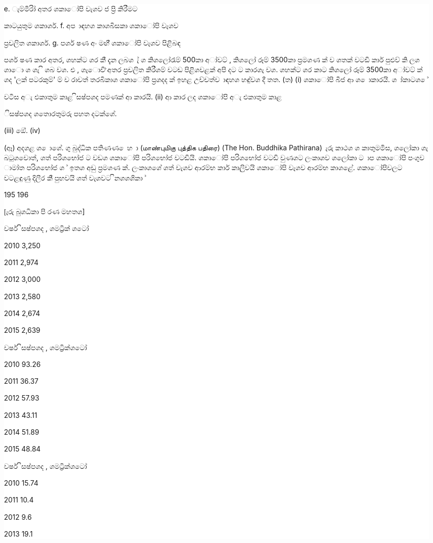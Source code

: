 e. ැම්මිරිා් අතර ශකාෝපි වැශව ජ ප්‍රි කිරීමට

කාටයුතුම ශකාශර්. f. අප ාඳහශ කාශබිසකා ශකාෝපි වැශව

ප්‍රචලිත ශකාශර්. g. පර්ශ ෂණ අං මඟි් ශකාෝපි වැශව පිළිබඳ

පර්ශ ෂණ කාර අතර, ශහක්ට ශර කි් දැන ලබශ ැ් ශ කිශලෝරෑම් 500කා අා්වට් , කිශලෝ රූම් 3500කා ප්‍රමශණ ක් ව ශතක් වටඩි කාර් පුළුව් කි ලශ ශාො ශ ශැ ි ශබ වශ. එ , ශැොවී් අතර ප්‍රචලිත කිරීශම් වටඩ පිළිශවළක් අපි දට ට කාරශැ වශ. ශහක්ට ශර කාට කිශලෝ රූම් 3500කා අා්වට් ක් ශද 'ලක් පටරකුම්' ම් ව රාවත් තරබිකාශ ශකාෝපි ප්‍රශදද ක් ඉහළ උච්චත්ව ාඳහශ හඳු්වශ දී තත. (ත) (i) ශකාෝපි බීජ ආ ශ ොකාරයි. ශ ා්කාටශ ේ

වටිස අැ එකාතුම කාළ ිසෂ්පශද පමණක් ආ කාරයි. (ii) ආ කාර ලද ශකාෝපි අැ එකාතුම කාළ

ිසෂ්පශද ශතොරතුමරු පහත දටක්ශේ.

(iii) ඔේ. (iv)

(ඈ) අදශළ ශ ොශේ. ගු බුද්ධික පතිණණ ෙහ ා (மாண்புமிகு புத்திக பதிரை) (The Hon. Buddhika Pathirana) ැරු කාථශ ශ කාතුමමිස, ශලෝකා ශැ බටුශවොත්, ශත් පරිශභෝජ ට වඩශ ශකාෝපි පරිශභෝජ වටඩියි. ශකාෝපි පරිශභෝජ වටඩි වුණශට ලංකාශව ශලෝකා ට ාප ශකාෝපි පංගුව ාමා්ත පරිශභෝජ ශ ් ඉතශ අඩු ප්‍රමශණ ක්. ලංකාශශේ ශත් වැශව ආරම්භ කාර් කාලිුවයි ශකාෝපි වැශව ආරම්භ කාශළේ. ශකාෝපිවලට වටළඳුණු දිලීර කි් පුභවයි ශත් වැශවට ිනශශශිකා ්

195 196

[ැරු බුශධිකා පි රණ මහතශ]

වර්ෂ ිසෂ්පශද , ශමට්‍රික් ශටෝ

2010 3,250

2011 2,974

2012 3,000

2013 2,580

2014 2,674

2015 2,639

වර්ෂ ිසෂ්පශද , ශමට්‍රික්ශටෝ

2010 93.26

2011 36.37

2012 57.93

2013 43.11

2014 51.89

2015 48.84

වර්ෂ ිසෂ්පශද , ශමට්‍රික්ශටෝ

2010 15.74

2011 10.4

2012 9.6

2013 19.1
